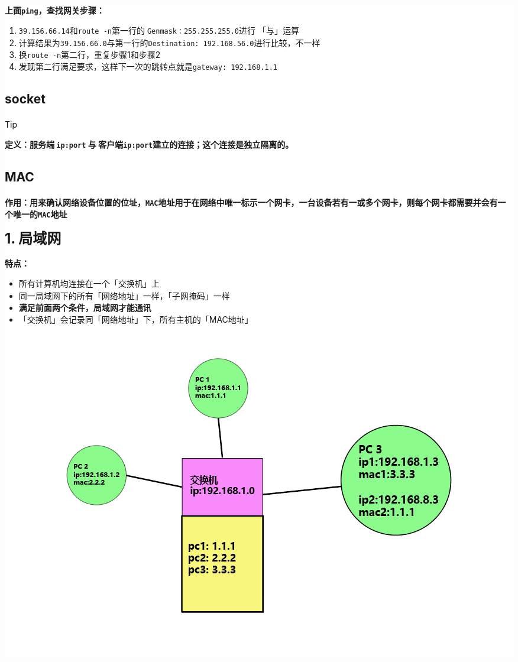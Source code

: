 **上面`ping`，查找网关步骤：**
1. `39.156.66.14`和`route -n`第一行的 `Genmask：255.255.255.0`进行 「与」运算
2. 计算结果为`39.156.66.0`与第一行的`Destination: 192.168.56.0`进行比较，不一样
3. 换`route -n`第二行，重复步骤1和步骤2
4. 发现第二行满足要求，这样下一次的跳转点就是`gateway: 192.168.1.1`

## socket

> [!tip]
> **定义：服务端 `ip:port` 与 客户端`ip:port`建立的连接；这个连接是独立隔离的。**


## MAC


**作用：用来确认网络设备位置的位址，`MAC`地址用于在网络中唯一标示一个网卡，一台设备若有一或多个网卡，则每个网卡都需要并会有一个唯一的`MAC`地址**

<span style="font-size:24px;font-weight:bold" class="section2">1. 局域网</span>

**特点：**
- 所有计算机均连接在一个「交换机」上
- 同一局域网下的所有「网络地址」一样，「子网掩码」一样
- **满足前面两个条件，局域网才能通讯**
- 「交换机」会记录同「网络地址」下，所有主机的「MAC地址」

<p style="text-align:center;"><img src="../../image/tcp_ip/lan.png" align="middle" /></p>
